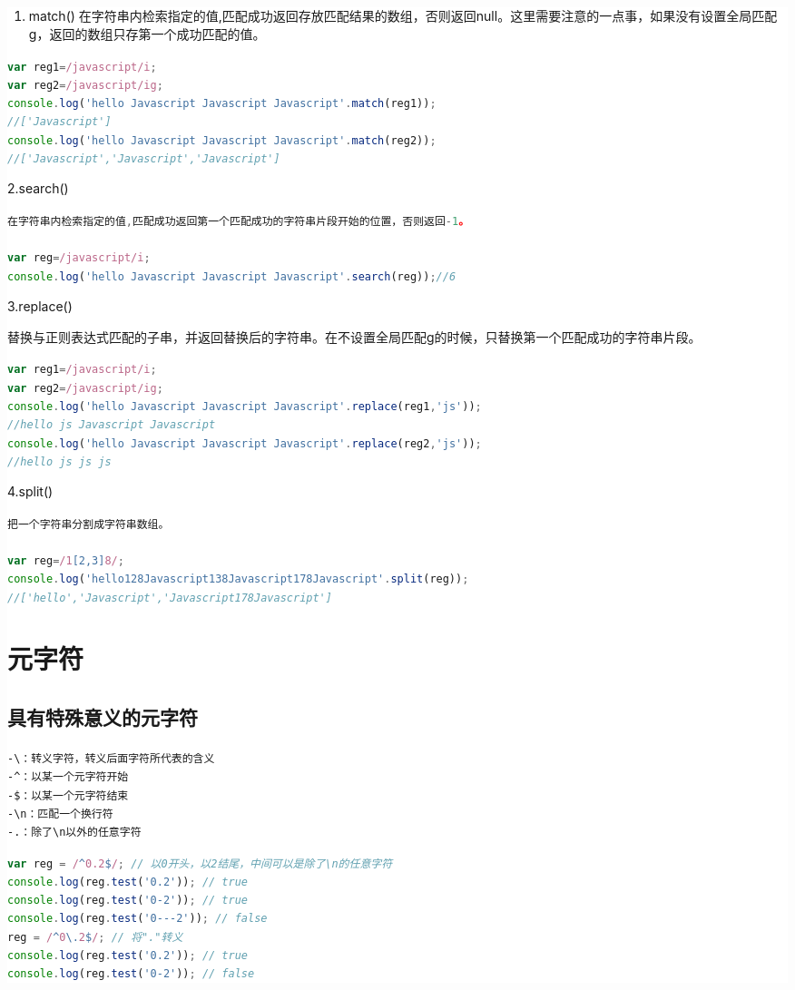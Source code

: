 1. match()
在字符串内检索指定的值,匹配成功返回存放匹配结果的数组，否则返回null。这里需要注意的一点事，如果没有设置全局匹配g，返回的数组只存第一个成功匹配的值。
```js
var reg1=/javascript/i;
var reg2=/javascript/ig;
console.log('hello Javascript Javascript Javascript'.match(reg1));
//['Javascript']
console.log('hello Javascript Javascript Javascript'.match(reg2));
//['Javascript','Javascript','Javascript']
```

2.search()
```js
在字符串内检索指定的值,匹配成功返回第一个匹配成功的字符串片段开始的位置，否则返回-1。

var reg=/javascript/i;
console.log('hello Javascript Javascript Javascript'.search(reg));//6
```

3.replace()

替换与正则表达式匹配的子串，并返回替换后的字符串。在不设置全局匹配g的时候，只替换第一个匹配成功的字符串片段。
```js
var reg1=/javascript/i;
var reg2=/javascript/ig;
console.log('hello Javascript Javascript Javascript'.replace(reg1,'js'));
//hello js Javascript Javascript
console.log('hello Javascript Javascript Javascript'.replace(reg2,'js'));
//hello js js js
```

4.split()
```js
把一个字符串分割成字符串数组。

var reg=/1[2,3]8/;
console.log('hello128Javascript138Javascript178Javascript'.split(reg));
//['hello','Javascript','Javascript178Javascript']
```



# 元字符

## 具有特殊意义的元字符
```
-\：转义字符，转义后面字符所代表的含义
-^：以某一个元字符开始
-$：以某一个元字符结束
-\n：匹配一个换行符
-.：除了\n以外的任意字符
```

```js
var reg = /^0.2$/; // 以0开头，以2结尾，中间可以是除了\n的任意字符
console.log(reg.test('0.2')); // true
console.log(reg.test('0-2')); // true
console.log(reg.test('0---2')); // false
reg = /^0\.2$/; // 将"."转义
console.log(reg.test('0.2')); // true
console.log(reg.test('0-2')); // false
```
